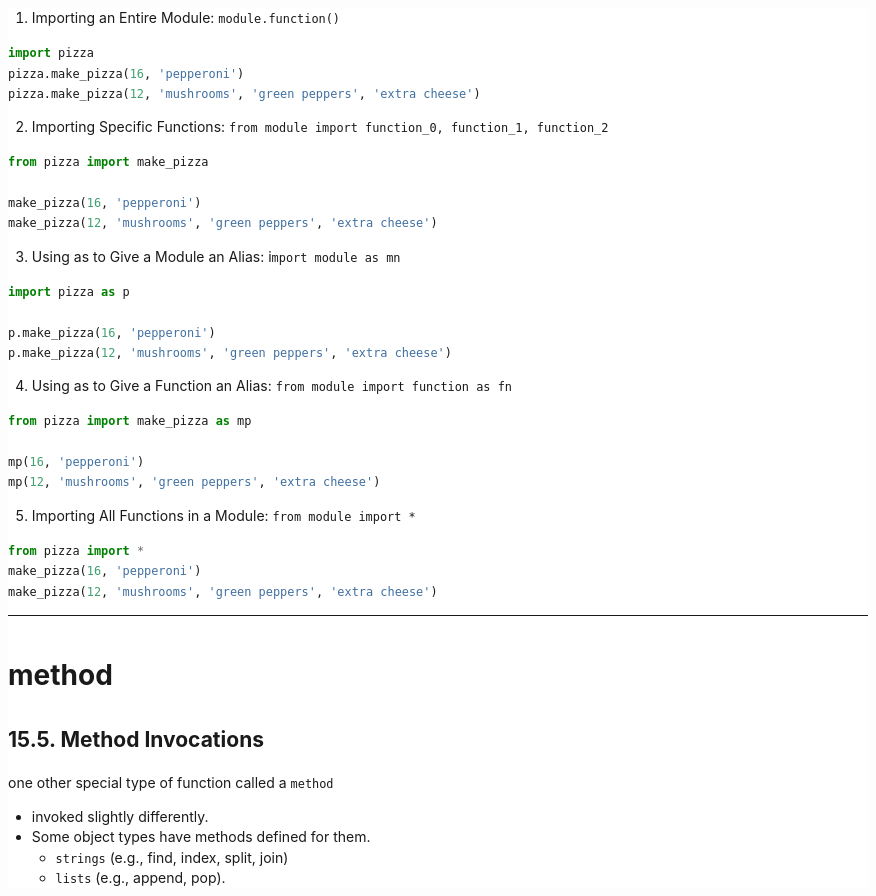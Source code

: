 
1. Importing an Entire Module: `module.function()`

```py
import pizza
pizza.make_pizza(16, 'pepperoni')
pizza.make_pizza(12, 'mushrooms', 'green peppers', 'extra cheese')
```


2. Importing Specific Functions: `from module import function_0, function_1, function_2`

```py
from pizza import make_pizza

make_pizza(16, 'pepperoni')
make_pizza(12, 'mushrooms', 'green peppers', 'extra cheese')
```

3. Using as to Give a Module an Alias: i`mport module as mn`

```py
import pizza as p

p.make_pizza(16, 'pepperoni')
p.make_pizza(12, 'mushrooms', 'green peppers', 'extra cheese')
```

4. Using as to Give a Function an Alias: `from module import function as fn`

```py
from pizza import make_pizza as mp

mp(16, 'pepperoni')
mp(12, 'mushrooms', 'green peppers', 'extra cheese')
```


5. Importing All Functions in a Module: `from module import *`

```py
from pizza import *
make_pizza(16, 'pepperoni')
make_pizza(12, 'mushrooms', 'green peppers', 'extra cheese')
```
---

# method

## 15.5. Method Invocations

one other special type of function called a `method`
- invoked slightly differently.
- Some object types have methods defined for them.
  - `strings` (e.g., find, index, split, join)
  - `lists` (e.g., append, pop).

